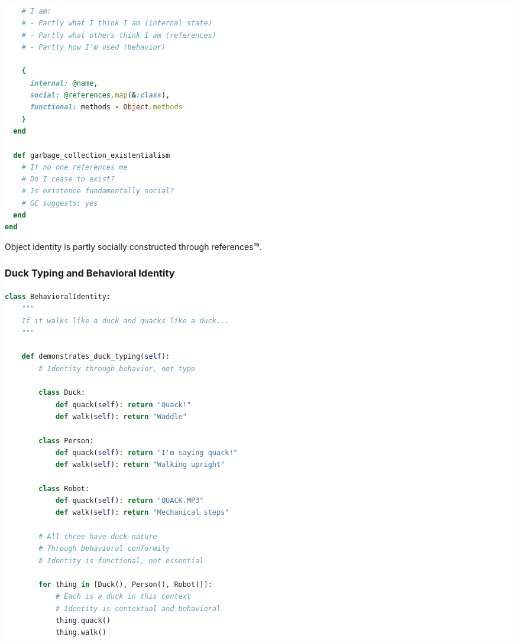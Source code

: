 ```ruby
    # I am:
    # - Partly what I think I am (internal state)
    # - Partly what others think I am (references)
    # - Partly how I'm used (behavior)
    
    {
      internal: @name,
      social: @references.map(&:class),
      functional: methods - Object.methods
    }
  end
  
  def garbage_collection_existentialism
    # If no one references me
    # Do I cease to exist?
    # Is existence fundamentally social?
    # GC suggests: yes
  end
end
```

Object identity is partly socially constructed through references¹⁵.

### Duck Typing and Behavioral Identity

```python
class BehavioralIdentity:
    """
    If it walks like a duck and quacks like a duck...
    """
    
    def demonstrates_duck_typing(self):
        # Identity through behavior, not type
        
        class Duck:
            def quack(self): return "Quack!"
            def walk(self): return "Waddle"
        
        class Person:
            def quack(self): return "I'm saying quack!"
            def walk(self): return "Walking upright"
        
        class Robot:
            def quack(self): return "QUACK.MP3"
            def walk(self): return "Mechanical steps"
        
        # All three have duck-nature
        # Through behavioral conformity
        # Identity is functional, not essential
        
        for thing in [Duck(), Person(), Robot()]:
            # Each is a duck in this context
            # Identity is contextual and behavioral
            thing.quack()
            thing.walk()
```
